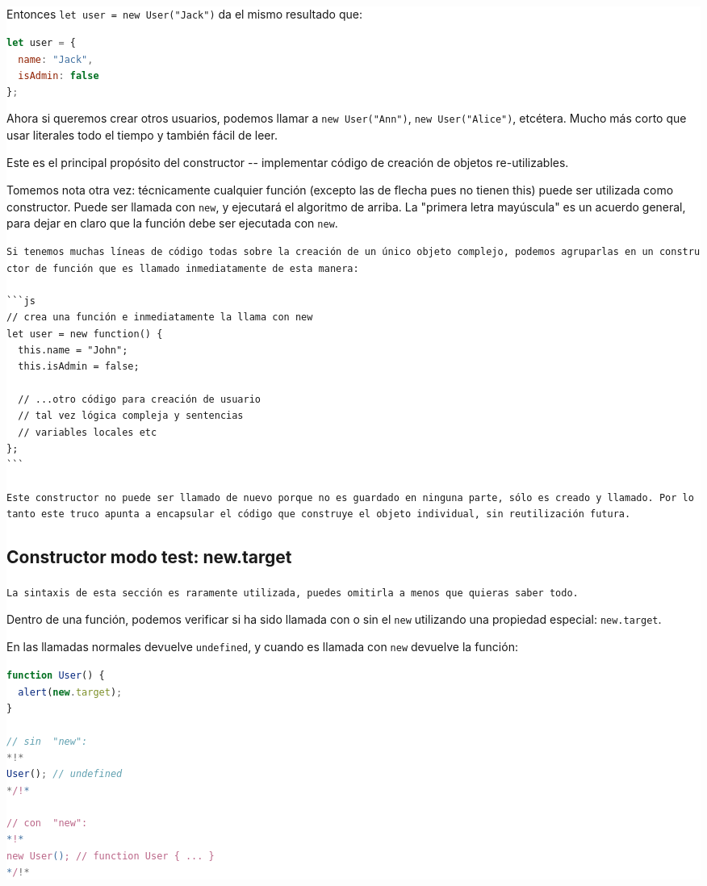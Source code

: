 Entonces `let user = new User("Jack")` da el mismo resultado que:

```js
let user = {
  name: "Jack",
  isAdmin: false
};
```

Ahora si queremos crear otros usuarios, podemos llamar a `new User("Ann")`, `new User("Alice")`, etcétera. Mucho más corto que usar literales todo el tiempo y también fácil de leer.

Este es el principal propósito del constructor -- implementar código de creación de objetos re-utilizables.

Tomemos nota otra vez: técnicamente cualquier función (excepto las de flecha pues no tienen this) puede ser utilizada como constructor. Puede ser llamada con `new`, y ejecutará el algoritmo de arriba. La "primera letra mayúscula" es un acuerdo general, para dejar en claro que la función debe ser ejecutada con `new`.

````smart header="new function() { ... }"
Si tenemos muchas líneas de código todas sobre la creación de un único objeto complejo, podemos agruparlas en un constructor de función que es llamado inmediatamente de esta manera:

```js
// crea una función e inmediatamente la llama con new
let user = new function() { 
  this.name = "John";
  this.isAdmin = false;

  // ...otro código para creación de usuario
  // tal vez lógica compleja y sentencias
  // variables locales etc
};
```

Este constructor no puede ser llamado de nuevo porque no es guardado en ninguna parte, sólo es creado y llamado. Por lo tanto este truco apunta a encapsular el código que construye el objeto individual, sin reutilización futura.
````

## Constructor modo test: new.target

```smart header="Temas avanzados"
La sintaxis de esta sección es raramente utilizada, puedes omitirla a menos que quieras saber todo.
```

Dentro de una función, podemos verificar si ha sido llamada con o sin el `new` utilizando una propiedad especial: `new.target`.

En las llamadas normales devuelve `undefined`, y cuando es llamada con `new` devuelve la función:

```js run
function User() {
  alert(new.target);
}

// sin  "new":
*!*
User(); // undefined
*/!*

// con  "new":
*!*
new User(); // function User { ... }
*/!*
```
